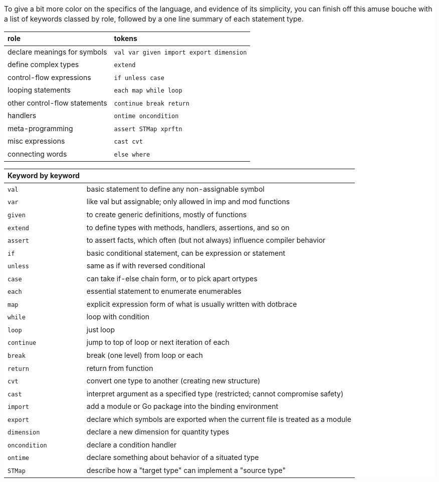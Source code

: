 To give a bit more color on the specifics of the language, and evidence of its simplicity, you can finish off this amuse bouche with a list of keywords classed by role, followed by a one line summary of each statement type.

| role                          | tokens                                  |
| :---------------------------- | :-------------------------------------- |
| declare meanings for symbols  | `val var given import export dimension` |
| define complex types          | `extend`                                |
| control-flow expressions      | `if unless case`                        |
| looping statements            | `each map while loop`                   |
| other control-flow statements | `continue break return`                 |
| handlers                      | `ontime oncondition`                    |
| meta-programming              | `assert STMap xprftn`                   |
| misc expressions              | `cast cvt`                              |
| connecting words              | `else where`                            |

| Keyword by keyword |                                                                                 |
| :----------------- | :------------------------------------------------------------------------------ |
| `val`              | basic statement to define any non-assignable symbol                             |
| `var`              | like val but assignable; only allowed in imp and mod functions                  |
| `given`            | to create generic definitions, mostly of functions                              |
| `extend`           | to define types with methods, handlers, assertions, and so on                   |
| `assert`           | to assert facts, which often (but not always) influence compiler behavior       |
| `if`               | basic conditional statement, can be expression or statement                     |
| `unless`           | same as if with reversed conditional                                            |
| `case`             | can take if-else chain form, or to pick apart ortypes                           |
| `each`             | essential statement to enumerate enumerables                                    |
| `map`              | explicit expression form of what is usually written with dotbrace               |
| `while`            | loop with condition                                                             |
| `loop`             | just loop                                                                       |
| `continue`         | jump to top of loop or next iteration of each                                   |
| `break`            | break (one level) from loop or each                                             |
| `return`           | return from function                                                            |
| `cvt`              | convert one type to another (creating new structure)                            |
| `cast`             | interpret argument as a specified type (restricted; cannot compromise safety)   |
| `import`           | add a module or Go package into the binding environment                         |
| `export`           | declare which symbols are exported when the current file is treated as a module |
| `dimension`        | declare a new dimension for quantity types                                      |
| `oncondition`      | declare a condition handler                                                     |
| `ontime`           | declare something about behavior of a situated type                             |
| `STMap`            | describe how a "target type" can implement a "source type"                      |
